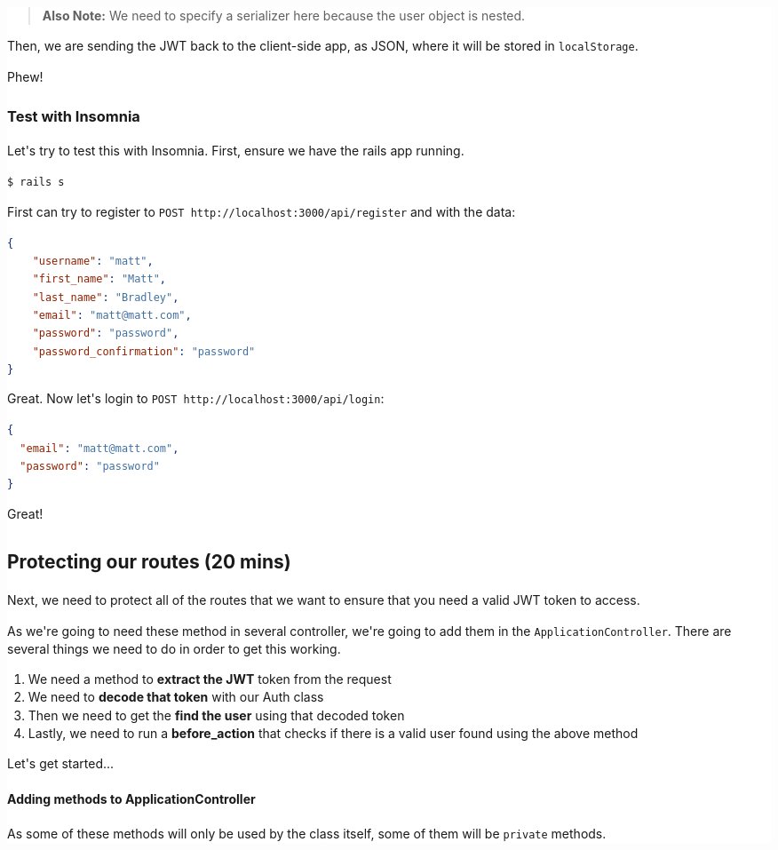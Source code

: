 > **Also Note:** We need to specify a serializer here because the user object is nested.

Then, we are sending the JWT back to the client-side app, as JSON, where it will be stored in `localStorage`.

Phew!

### Test with Insomnia

Let's try to test this with Insomnia. First, ensure we have the rails app running.

```bash
$ rails s
```

First can try to register to `POST http://localhost:3000/api/register` and with the data:

```json
{
    "username": "matt",
    "first_name": "Matt",
    "last_name": "Bradley",
    "email": "matt@matt.com", 
    "password": "password",
    "password_confirmation": "password"
}
```

Great. Now let's login to `POST http://localhost:3000/api/login`:

```json
{
  "email": "matt@matt.com", 
  "password": "password"
}
```

Great!

## Protecting our routes (20 mins)

Next, we need to protect all of the routes that we want to ensure that you need a valid JWT token to access.

As we're going to need these method in several controller, we're going to add them in the `ApplicationController`. There are several things we need to do in order to get this working.

1. We need a method to **extract the JWT** token from the request
2. We need to **decode that token** with our Auth class
3. Then we need to get the **find the user** using that decoded token
4. Lastly, we need to run a **before_action** that checks if there is a valid user found using the above method

Let's get started...

#### Adding methods to ApplicationController

As some of these methods will only be used by the class itself, some of them will be `private` methods.
